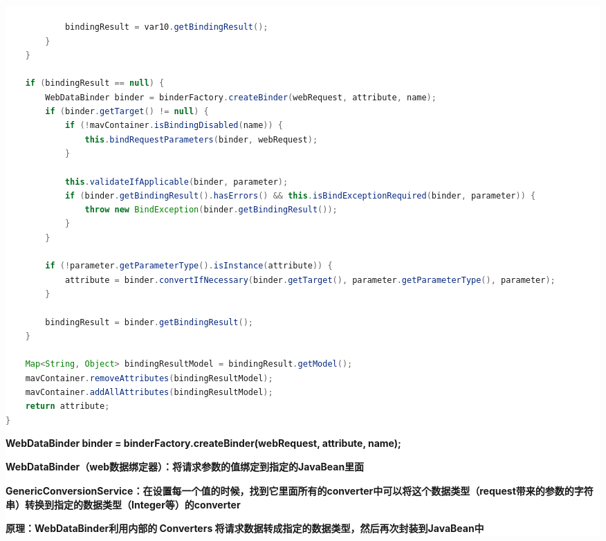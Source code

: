 ```java

            bindingResult = var10.getBindingResult();
        }
    }

    if (bindingResult == null) {
        WebDataBinder binder = binderFactory.createBinder(webRequest, attribute, name);
        if (binder.getTarget() != null) {
            if (!mavContainer.isBindingDisabled(name)) {
                this.bindRequestParameters(binder, webRequest);
            }

            this.validateIfApplicable(binder, parameter);
            if (binder.getBindingResult().hasErrors() && this.isBindExceptionRequired(binder, parameter)) {
                throw new BindException(binder.getBindingResult());
            }
        }

        if (!parameter.getParameterType().isInstance(attribute)) {
            attribute = binder.convertIfNecessary(binder.getTarget(), parameter.getParameterType(), parameter);
        }

        bindingResult = binder.getBindingResult();
    }

    Map<String, Object> bindingResultModel = bindingResult.getModel();
    mavContainer.removeAttributes(bindingResultModel);
    mavContainer.addAllAttributes(bindingResultModel);
    return attribute;
}
```

**WebDataBinder binder = binderFactory.createBinder(webRequest, attribute, name);**

**WebDataBinder（web数据绑定器）：将请求参数的值绑定到指定的JavaBean里面**

**GenericConversionService：在设置每一个值的时候，找到它里面所有的converter中可以将这个数据类型（request带来的参数的字符串）转换到指定的数据类型（Integer等）的converter**

**原理：WebDataBinder利用内部的 Converters 将请求数据转成指定的数据类型，然后再次封装到JavaBean中**
